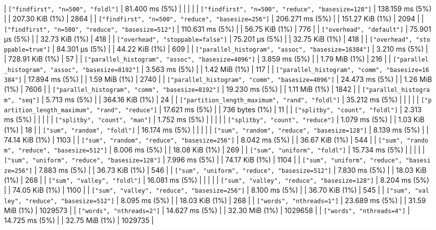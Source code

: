 | `["findfirst", "n=500", "foldl"]`                   |  81.400 ms (5%) |         |                 |             |
| `["findfirst", "n=500", "reduce", "basesize=128"]`  | 138.159 ms (5%) |         | 207.30 KiB (1%) |        2864 |
| `["findfirst", "n=500", "reduce", "basesize=256"]`  | 206.271 ms (5%) |         | 151.27 KiB (1%) |        2094 |
| `["findfirst", "n=500", "reduce", "basesize=512"]`  | 110.631 ms (5%) |         |  56.75 KiB (1%) |         776 |
| `["overhead", "default"]`                           |  75.901 μs (5%) |         |  32.73 KiB (1%) |         418 |
| `["overhead", "stoppable=false"]`                   |  75.201 μs (5%) |         |  32.75 KiB (1%) |         418 |
| `["overhead", "stoppable=true"]`                    |  84.301 μs (5%) |         |  44.22 KiB (1%) |         609 |
| `["parallel_histogram", "assoc", "basesize=16384"]` |   3.210 ms (5%) |         | 728.91 KiB (1%) |          57 |
| `["parallel_histogram", "assoc", "basesize=4096"]`  |   3.859 ms (5%) |         |   1.79 MiB (1%) |         216 |
| `["parallel_histogram", "assoc", "basesize=8192"]`  |   3.563 ms (5%) |         |   1.42 MiB (1%) |         117 |
| `["parallel_histogram", "comm", "basesize=16384"]`  |  17.894 ms (5%) |         |   1.59 MiB (1%) |        2740 |
| `["parallel_histogram", "comm", "basesize=4096"]`   |  24.473 ms (5%) |         |   1.26 MiB (1%) |        7606 |
| `["parallel_histogram", "comm", "basesize=8192"]`   |  19.230 ms (5%) |         |   1.11 MiB (1%) |        1842 |
| `["parallel_histogram", "seq"]`                     |   5.713 ms (5%) |         | 364.16 KiB (1%) |          24 |
| `["partition_length_maximum", "rand", "foldl"]`     |  35.212 ms (5%) |         |                 |             |
| `["partition_length_maximum", "rand", "reduce"]`    |  17.621 ms (5%) |         |  736 bytes (1%) |          11 |
| `["splitby", "count", "foldl"]`                     |   2.313 ms (5%) |         |                 |             |
| `["splitby", "count", "man"]`                       |   1.752 ms (5%) |         |                 |             |
| `["splitby", "count", "reduce"]`                    |   1.079 ms (5%) |         |   1.03 KiB (1%) |          18 |
| `["sum", "random", "foldl"]`                        |  16.174 ms (5%) |         |                 |             |
| `["sum", "random", "reduce", "basesize=128"]`       |   8.139 ms (5%) |         |  74.14 KiB (1%) |        1103 |
| `["sum", "random", "reduce", "basesize=256"]`       |   8.042 ms (5%) |         |  36.67 KiB (1%) |         544 |
| `["sum", "random", "reduce", "basesize=512"]`       |   8.006 ms (5%) |         |  18.08 KiB (1%) |         269 |
| `["sum", "uniform", "foldl"]`                       |  15.734 ms (5%) |         |                 |             |
| `["sum", "uniform", "reduce", "basesize=128"]`      |   7.996 ms (5%) |         |  74.17 KiB (1%) |        1104 |
| `["sum", "uniform", "reduce", "basesize=256"]`      |   7.883 ms (5%) |         |  36.73 KiB (1%) |         546 |
| `["sum", "uniform", "reduce", "basesize=512"]`      |   7.830 ms (5%) |         |  18.03 KiB (1%) |         268 |
| `["sum", "valley", "foldl"]`                        |  16.081 ms (5%) |         |                 |             |
| `["sum", "valley", "reduce", "basesize=128"]`       |   8.204 ms (5%) |         |  74.05 KiB (1%) |        1100 |
| `["sum", "valley", "reduce", "basesize=256"]`       |   8.100 ms (5%) |         |  36.70 KiB (1%) |         545 |
| `["sum", "valley", "reduce", "basesize=512"]`       |   8.095 ms (5%) |         |  18.03 KiB (1%) |         268 |
| `["words", "nthreads=1"]`                           |  23.689 ms (5%) |         |  31.59 MiB (1%) |     1029573 |
| `["words", "nthreads=2"]`                           |  14.627 ms (5%) |         |  32.30 MiB (1%) |     1029658 |
| `["words", "nthreads=4"]`                           |  14.725 ms (5%) |         |  32.75 MiB (1%) |     1029735 |
